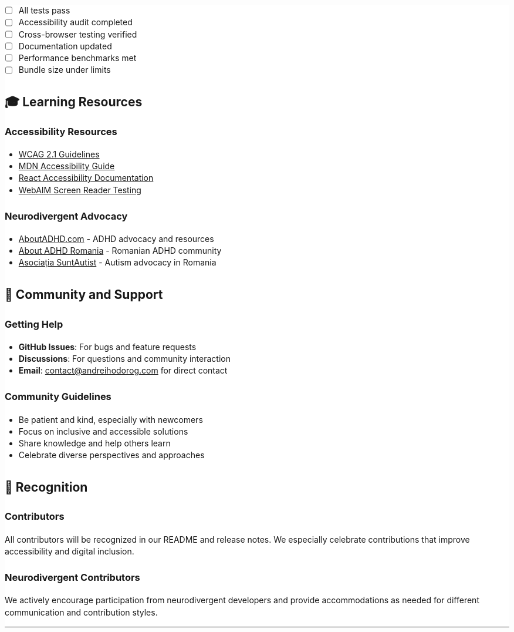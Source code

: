 - [ ] All tests pass
- [ ] Accessibility audit completed
- [ ] Cross-browser testing verified
- [ ] Documentation updated
- [ ] Performance benchmarks met
- [ ] Bundle size under limits

## 🎓 Learning Resources

### Accessibility Resources

- [WCAG 2.1 Guidelines](https://www.w3.org/WAI/WCAG21/quickref/)
- [MDN Accessibility Guide](https://developer.mozilla.org/en-US/docs/Web/Accessibility)
- [React Accessibility Documentation](https://reactjs.org/docs/accessibility.html)
- [WebAIM Screen Reader Testing](https://webaim.org/articles/screenreader_testing/)

### Neurodivergent Advocacy

- [AboutADHD.com](https://aboutadhd.com) - ADHD advocacy and resources
- [About ADHD Romania](https://despreadhd.ro) - Romanian ADHD community
- [Asociația SuntAutist](https://suntautist.ro) - Autism advocacy in Romania

## 💬 Community and Support

### Getting Help

- **GitHub Issues**: For bugs and feature requests
- **Discussions**: For questions and community interaction
- **Email**: contact@andreihodorog.com for direct contact

### Community Guidelines

- Be patient and kind, especially with newcomers
- Focus on inclusive and accessible solutions
- Share knowledge and help others learn
- Celebrate diverse perspectives and approaches

## 🙏 Recognition

### Contributors

All contributors will be recognized in our README and release notes. We especially celebrate contributions that improve accessibility and digital inclusion.

### Neurodivergent Contributors

We actively encourage participation from neurodivergent developers and provide accommodations as needed for different communication and contribution styles.

---
